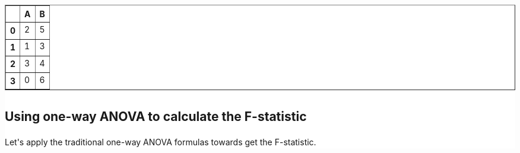 <div>
<style scoped>
    .dataframe tbody tr th:only-of-type {
        vertical-align: middle;
    }

    .dataframe tbody tr th {
        vertical-align: top;
    }

    .dataframe thead th {
        text-align: right;
    }
</style>
<table border="1" class="dataframe">
  <thead>
    <tr style="text-align: right;">
      <th></th>
      <th>A</th>
      <th>B</th>
    </tr>
  </thead>
  <tbody>
    <tr>
      <th>0</th>
      <td>2</td>
      <td>5</td>
    </tr>
    <tr>
      <th>1</th>
      <td>1</td>
      <td>3</td>
    </tr>
    <tr>
      <th>2</th>
      <td>3</td>
      <td>4</td>
    </tr>
    <tr>
      <th>3</th>
      <td>0</td>
      <td>6</td>
    </tr>
  </tbody>
</table>
</div>



## Using one-way ANOVA to calculate the F-statistic

Let's apply the traditional one-way ANOVA formulas towards get the F-statistic. 
